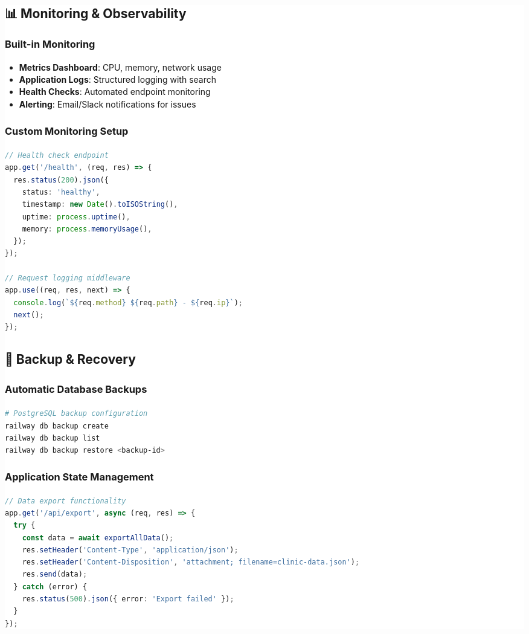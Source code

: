 ## 📊 Monitoring & Observability

### Built-in Monitoring
- **Metrics Dashboard**: CPU, memory, network usage
- **Application Logs**: Structured logging with search
- **Health Checks**: Automated endpoint monitoring
- **Alerting**: Email/Slack notifications for issues

### Custom Monitoring Setup
```typescript
// Health check endpoint
app.get('/health', (req, res) => {
  res.status(200).json({
    status: 'healthy',
    timestamp: new Date().toISOString(),
    uptime: process.uptime(),
    memory: process.memoryUsage(),
  });
});

// Request logging middleware
app.use((req, res, next) => {
  console.log(`${req.method} ${req.path} - ${req.ip}`);
  next();
});
```

## 🔄 Backup & Recovery

### Automatic Database Backups
```bash
# PostgreSQL backup configuration
railway db backup create
railway db backup list
railway db backup restore <backup-id>
```

### Application State Management
```typescript
// Data export functionality
app.get('/api/export', async (req, res) => {
  try {
    const data = await exportAllData();
    res.setHeader('Content-Type', 'application/json');
    res.setHeader('Content-Disposition', 'attachment; filename=clinic-data.json');
    res.send(data);
  } catch (error) {
    res.status(500).json({ error: 'Export failed' });
  }
});
```
